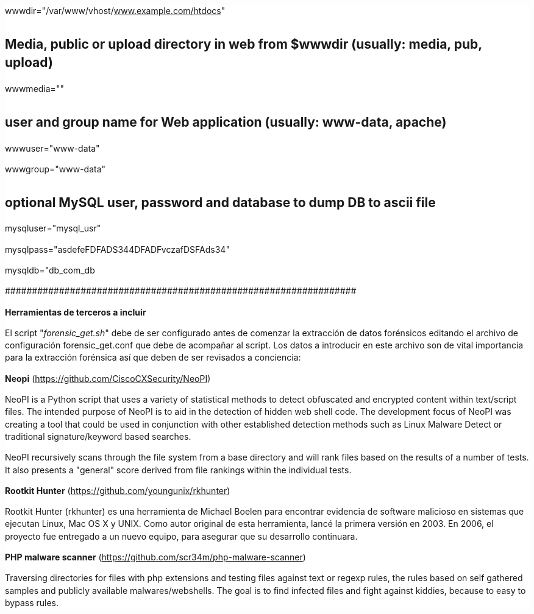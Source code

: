 wwwdir=&quot;/var/www/vhost/www.example.com/htdocs&quot;

## Media, public or upload directory in web from $wwwdir (usually: media, pub, upload)

wwwmedia=&quot;&quot;

## user and group name for Web application (usually: www-data, apache)

wwwuser=&quot;www-data&quot;

wwwgroup=&quot;www-data&quot;

## optional MySQL user, password and database to dump DB to ascii file

mysqluser=&quot;mysql\_usr&quot;

mysqlpass=&quot;asdefeFDFADS344DFADFvczafDSFAds34&quot;

mysqldb=&quot;db\_com\_db

#################################################################

**Herramientas de terceros a incluir**

El script &quot;_forensic\_get.sh_&quot; debe de ser configurado antes de comenzar la extracción de datos forénsicos editando el archivo de configuración forensic\_get.conf que debe de acompañar al script. Los datos a introducir en este archivo son de vital importancia para la extracción forénsica así que deben de ser revisados a conciencia:

**Neopi** (https://github.com/CiscoCXSecurity/NeoPI)

NeoPI is a Python script that uses a variety of statistical methods to detect obfuscated and encrypted content within text/script files. The intended purpose of NeoPI is to aid in the detection of hidden web shell code. The development focus of NeoPI was creating a tool that could be used in conjunction with other established detection methods such as Linux Malware Detect or traditional signature/keyword based searches.

NeoPI recursively scans through the file system from a base directory and will rank files based on the results of a number of tests. It also presents a &quot;general&quot; score derived from file rankings within the individual tests.

**Rootkit Hunter** (https://github.com/youngunix/rkhunter)

Rootkit Hunter (rkhunter) es una herramienta de Michael Boelen para encontrar evidencia de software malicioso en sistemas que ejecutan Linux, Mac OS X y UNIX. Como autor original de esta herramienta, lancé la primera versión en 2003. En 2006, el proyecto fue entregado a un nuevo equipo, para asegurar que su desarrollo continuara.

**PHP malware scanner** (https://github.com/scr34m/php-malware-scanner)

Traversing directories for files with php extensions and testing files against text or regexp rules, the rules based on self gathered samples and publicly available malwares/webshells. The goal is to find infected files and fight against kiddies, because to easy to bypass rules.
